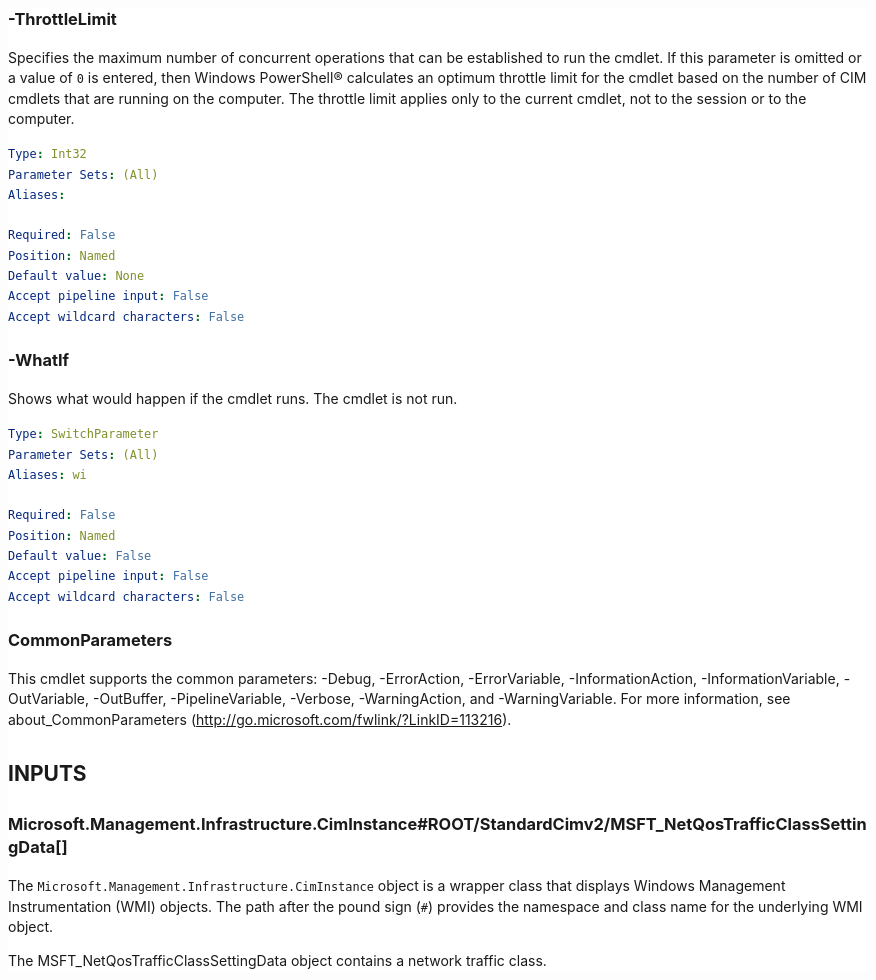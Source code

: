 ### -ThrottleLimit
Specifies the maximum number of concurrent operations that can be established to run the cmdlet.
If this parameter is omitted or a value of `0` is entered, then Windows PowerShell® calculates an optimum throttle limit for the cmdlet based on the number of CIM cmdlets that are running on the computer.
The throttle limit applies only to the current cmdlet, not to the session or to the computer.

```yaml
Type: Int32
Parameter Sets: (All)
Aliases: 

Required: False
Position: Named
Default value: None
Accept pipeline input: False
Accept wildcard characters: False
```

### -WhatIf
Shows what would happen if the cmdlet runs.
The cmdlet is not run.

```yaml
Type: SwitchParameter
Parameter Sets: (All)
Aliases: wi

Required: False
Position: Named
Default value: False
Accept pipeline input: False
Accept wildcard characters: False
```

### CommonParameters
This cmdlet supports the common parameters: -Debug, -ErrorAction, -ErrorVariable, -InformationAction, -InformationVariable, -OutVariable, -OutBuffer, -PipelineVariable, -Verbose, -WarningAction, and -WarningVariable. For more information, see about_CommonParameters (http://go.microsoft.com/fwlink/?LinkID=113216).

## INPUTS

### Microsoft.Management.Infrastructure.CimInstance#ROOT/StandardCimv2/MSFT_NetQosTrafficClassSettingData[]
The `Microsoft.Management.Infrastructure.CimInstance` object is a wrapper class that displays Windows Management Instrumentation (WMI) objects.
The path after the pound sign (`#`) provides the namespace and class name for the underlying WMI object.
                         
The MSFT_NetQosTrafficClassSettingData object contains a network traffic class.
